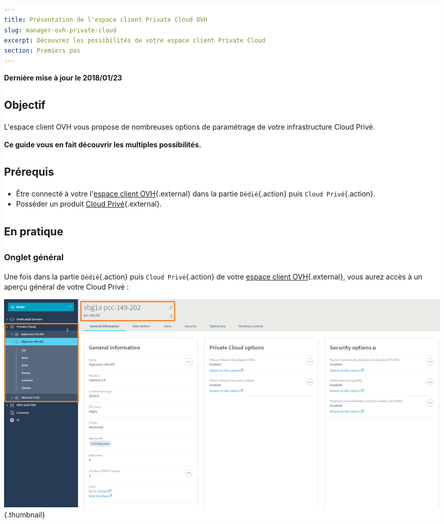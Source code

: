 ```yaml
---
title: Présentation de l'espace client Private Cloud OVH
slug: manager-ovh-private-cloud
excerpt: Découvrez les possibilités de votre espace client Private Cloud
section: Premiers pas
---
```


**Dernière mise à jour le 2018/01/23**

## Objectif

L'espace client OVH vous propose de nombreuses options de paramétrage de votre infrastructure Cloud Privé.

**Ce guide vous en fait découvrir les multiples possibilités.**

## Prérequis

- Être connecté à votre l'[espace client OVH](https://ca.ovh.com/auth/?action=gotomanager){.external} dans la partie `Dédié`{.action} puis `Cloud Privé`{.action}.
- Posséder un produit [Cloud Privé](https://www.ovh.com/fr/private-cloud/){.external}.


## En pratique

### Onglet général

Une fois dans la partie `Dédié`{.action} puis `Cloud Privé`{.action} de votre [espace client OVH](https://ca.ovh.com/auth/?action=gotomanager){.external}, vous aurez accès à un aperçu général de votre Cloud Privé :

![Informations générales](images/manager_general.png){.thumbnail}
